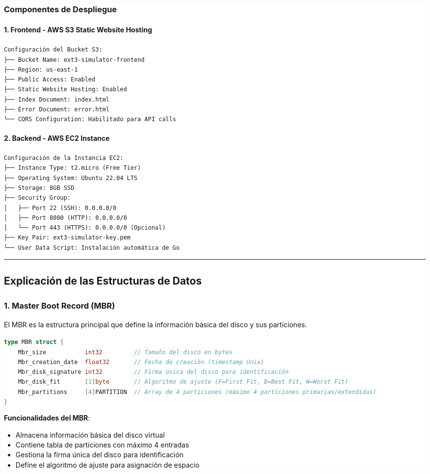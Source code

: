 ### Componentes de Despliegue

#### 1. Frontend - AWS S3 Static Website Hosting
```
Configuración del Bucket S3:
├── Bucket Name: ext3-simulator-frontend
├── Region: us-east-1
├── Public Access: Enabled
├── Static Website Hosting: Enabled
├── Index Document: index.html
├── Error Document: error.html
└── CORS Configuration: Habilitado para API calls
```

#### 2. Backend - AWS EC2 Instance
```
Configuración de la Instancia EC2:
├── Instance Type: t2.micro (Free Tier)
├── Operating System: Ubuntu 22.04 LTS
├── Storage: 8GB SSD
├── Security Group:
│   ├── Port 22 (SSH): 0.0.0.0/0
│   ├── Port 8080 (HTTP): 0.0.0.0/0
│   └── Port 443 (HTTPS): 0.0.0.0/0 (Opcional)
├── Key Pair: ext3-simulator-key.pem
└── User Data Script: Instalación automática de Go
```

---

## Explicación de las Estructuras de Datos

### 1. Master Boot Record (MBR)

El MBR es la estructura principal que define la información básica del disco y sus particiones.

```go
type MBR struct {
    Mbr_size           int32         // Tamaño del disco en bytes
    Mbr_creation_date  float32       // Fecha de creación (timestamp Unix)
    Mbr_disk_signature int32         // Firma única del disco para identificación
    Mbr_disk_fit       [1]byte       // Algoritmo de ajuste (F=First Fit, B=Best Fit, W=Worst Fit)
    Mbr_partitions     [4]PARTITION  // Array de 4 particiones (máximo 4 particiones primarias/extendidas)
}
```

**Funcionalidades del MBR**:
- Almacena información básica del disco virtual
- Contiene tabla de particiones con máximo 4 entradas
- Gestiona la firma única del disco para identificación
- Define el algoritmo de ajuste para asignación de espacio
